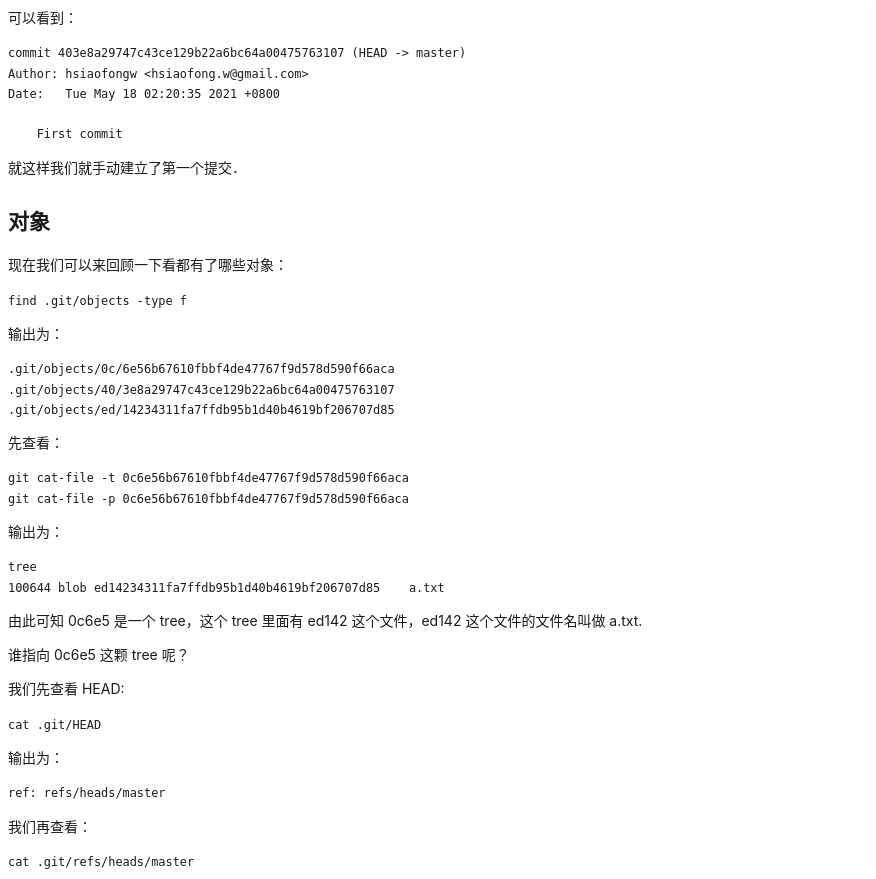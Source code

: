 可以看到：

```
commit 403e8a29747c43ce129b22a6bc64a00475763107 (HEAD -> master)
Author: hsiaofongw <hsiaofong.w@gmail.com>
Date:   Tue May 18 02:20:35 2021 +0800

    First commit
```

就这样我们就手动建立了第一个提交．

## 对象

现在我们可以来回顾一下看都有了哪些对象：

```
find .git/objects -type f
```

输出为：

```
.git/objects/0c/6e56b67610fbbf4de47767f9d578d590f66aca
.git/objects/40/3e8a29747c43ce129b22a6bc64a00475763107
.git/objects/ed/14234311fa7ffdb95b1d40b4619bf206707d85
```

先查看：

```
git cat-file -t 0c6e56b67610fbbf4de47767f9d578d590f66aca
git cat-file -p 0c6e56b67610fbbf4de47767f9d578d590f66aca
```

输出为：

```
tree
100644 blob ed14234311fa7ffdb95b1d40b4619bf206707d85	a.txt
```

由此可知 0c6e5 是一个 tree，这个 tree 里面有 ed142 这个文件，ed142 这个文件的文件名叫做 a.txt.

谁指向 0c6e5 这颗 tree 呢？

我们先查看 HEAD:

```
cat .git/HEAD
```

输出为：

```
ref: refs/heads/master
```

我们再查看：

```
cat .git/refs/heads/master
```
